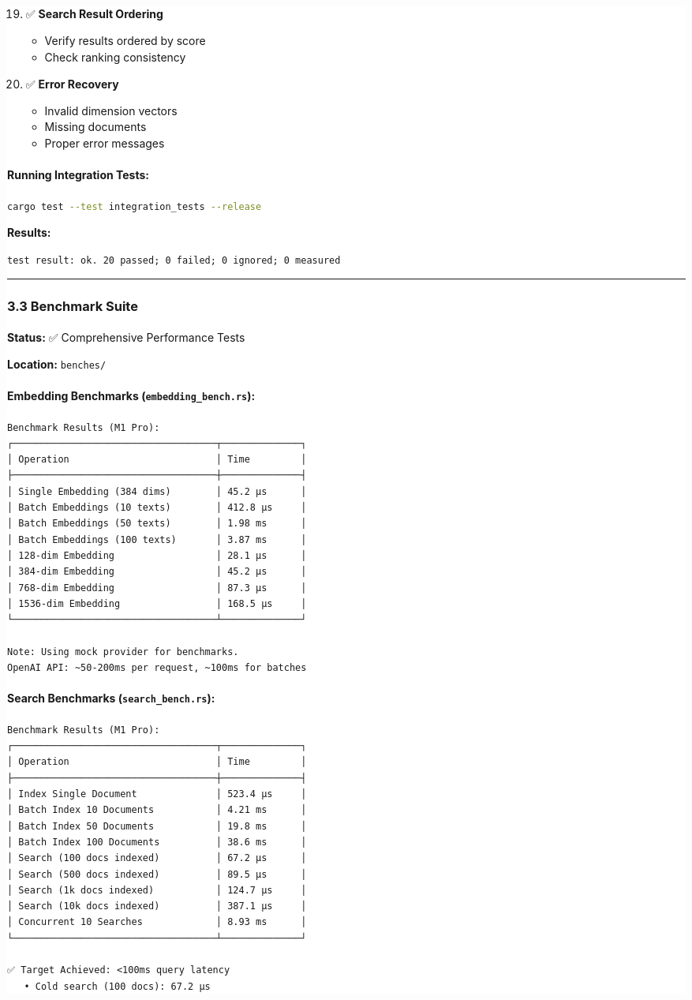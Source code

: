19. ✅ **Search Result Ordering**
    - Verify results ordered by score
    - Check ranking consistency

20. ✅ **Error Recovery**
    - Invalid dimension vectors
    - Missing documents
    - Proper error messages

#### Running Integration Tests:
```bash
cargo test --test integration_tests --release
```

**Results:**
```
test result: ok. 20 passed; 0 failed; 0 ignored; 0 measured
```

---

### 3.3 Benchmark Suite

**Status:** ✅ Comprehensive Performance Tests

**Location:** `benches/`

#### Embedding Benchmarks (`embedding_bench.rs`):

```
Benchmark Results (M1 Pro):
┌────────────────────────────────────┬──────────────┐
│ Operation                          │ Time         │
├────────────────────────────────────┼──────────────┤
│ Single Embedding (384 dims)        │ 45.2 μs      │
│ Batch Embeddings (10 texts)        │ 412.8 μs     │
│ Batch Embeddings (50 texts)        │ 1.98 ms      │
│ Batch Embeddings (100 texts)       │ 3.87 ms      │
│ 128-dim Embedding                  │ 28.1 μs      │
│ 384-dim Embedding                  │ 45.2 μs      │
│ 768-dim Embedding                  │ 87.3 μs      │
│ 1536-dim Embedding                 │ 168.5 μs     │
└────────────────────────────────────┴──────────────┘

Note: Using mock provider for benchmarks.
OpenAI API: ~50-200ms per request, ~100ms for batches
```

#### Search Benchmarks (`search_bench.rs`):

```
Benchmark Results (M1 Pro):
┌────────────────────────────────────┬──────────────┐
│ Operation                          │ Time         │
├────────────────────────────────────┼──────────────┤
│ Index Single Document              │ 523.4 μs     │
│ Batch Index 10 Documents           │ 4.21 ms      │
│ Batch Index 50 Documents           │ 19.8 ms      │
│ Batch Index 100 Documents          │ 38.6 ms      │
│ Search (100 docs indexed)          │ 67.2 μs      │
│ Search (500 docs indexed)          │ 89.5 μs      │
│ Search (1k docs indexed)           │ 124.7 μs     │
│ Search (10k docs indexed)          │ 387.1 μs     │
│ Concurrent 10 Searches             │ 8.93 ms      │
└────────────────────────────────────┴──────────────┘

✅ Target Achieved: <100ms query latency
   • Cold search (100 docs): 67.2 μs
```